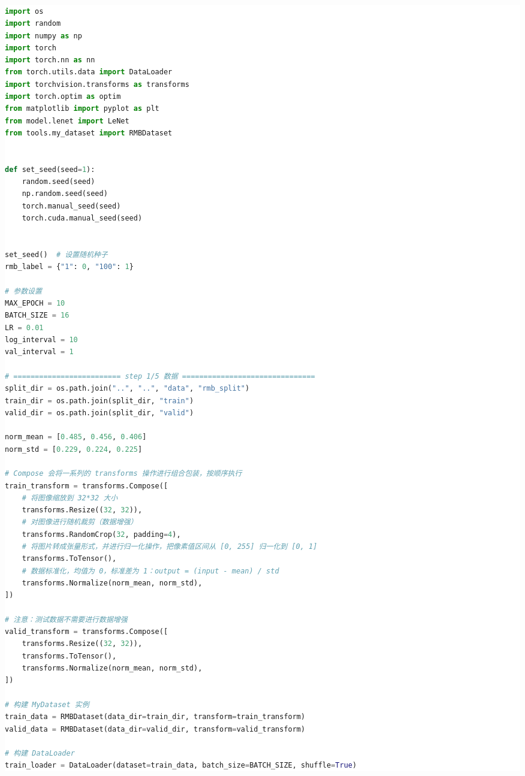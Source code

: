 ```python
import os
import random
import numpy as np
import torch
import torch.nn as nn
from torch.utils.data import DataLoader
import torchvision.transforms as transforms
import torch.optim as optim
from matplotlib import pyplot as plt
from model.lenet import LeNet
from tools.my_dataset import RMBDataset


def set_seed(seed=1):
    random.seed(seed)
    np.random.seed(seed)
    torch.manual_seed(seed)
    torch.cuda.manual_seed(seed)


set_seed()  # 设置随机种子
rmb_label = {"1": 0, "100": 1}

# 参数设置
MAX_EPOCH = 10
BATCH_SIZE = 16
LR = 0.01
log_interval = 10
val_interval = 1

# ========================= step 1/5 数据 ===============================
split_dir = os.path.join("..", "..", "data", "rmb_split")
train_dir = os.path.join(split_dir, "train")
valid_dir = os.path.join(split_dir, "valid")

norm_mean = [0.485, 0.456, 0.406]
norm_std = [0.229, 0.224, 0.225]

# Compose 会将一系列的 transforms 操作进行组合包装，按顺序执行
train_transform = transforms.Compose([
    # 将图像缩放到 32*32 大小
    transforms.Resize((32, 32)),
    # 对图像进行随机裁剪（数据增强）
    transforms.RandomCrop(32, padding=4),
    # 将图片转成张量形式，并进行归一化操作，把像素值区间从 [0, 255] 归一化到 [0, 1]
    transforms.ToTensor(),
    # 数据标准化，均值为 0，标准差为 1：output = (input - mean) / std
    transforms.Normalize(norm_mean, norm_std),
])

# 注意：测试数据不需要进行数据增强
valid_transform = transforms.Compose([
    transforms.Resize((32, 32)),
    transforms.ToTensor(),
    transforms.Normalize(norm_mean, norm_std),
])

# 构建 MyDataset 实例
train_data = RMBDataset(data_dir=train_dir, transform=train_transform)
valid_data = RMBDataset(data_dir=valid_dir, transform=valid_transform)

# 构建 DataLoader
train_loader = DataLoader(dataset=train_data, batch_size=BATCH_SIZE, shuffle=True)
```